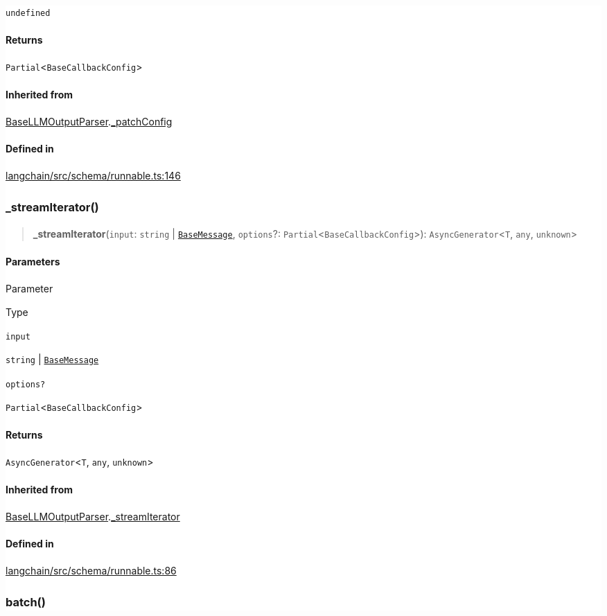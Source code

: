 `undefined`

#### Returns[](#returns-4 "Direct link to Returns")

`Partial`<`BaseCallbackConfig`\>

#### Inherited from[](#inherited-from-8 "Direct link to Inherited from")

[BaseLLMOutputParser](/docs/api/schema_output_parser/classes/BaseLLMOutputParser).[\_patchConfig](/docs/api/schema_output_parser/classes/BaseLLMOutputParser#_patchconfig)

#### Defined in[](#defined-in-13 "Direct link to Defined in")

[langchain/src/schema/runnable.ts:146](https://github.com/hwchase17/langchainjs/blob/1c1274d/langchain/src/schema/runnable.ts#L146)

### \_streamIterator()[](#_streamiterator "Direct link to _streamiterator")

> **\_streamIterator**(`input`: `string` | [`BaseMessage`](/docs/api/schema/classes/BaseMessage), `options`?: `Partial`<`BaseCallbackConfig`\>): `AsyncGenerator`<`T`, `any`, `unknown`\>

#### Parameters[](#parameters-2 "Direct link to Parameters")

Parameter

Type

`input`

`string` | [`BaseMessage`](/docs/api/schema/classes/BaseMessage)

`options?`

`Partial`<`BaseCallbackConfig`\>

#### Returns[](#returns-5 "Direct link to Returns")

`AsyncGenerator`<`T`, `any`, `unknown`\>

#### Inherited from[](#inherited-from-9 "Direct link to Inherited from")

[BaseLLMOutputParser](/docs/api/schema_output_parser/classes/BaseLLMOutputParser).[\_streamIterator](/docs/api/schema_output_parser/classes/BaseLLMOutputParser#_streamiterator)

#### Defined in[](#defined-in-14 "Direct link to Defined in")

[langchain/src/schema/runnable.ts:86](https://github.com/hwchase17/langchainjs/blob/1c1274d/langchain/src/schema/runnable.ts#L86)

### batch()[](#batch "Direct link to batch()")
